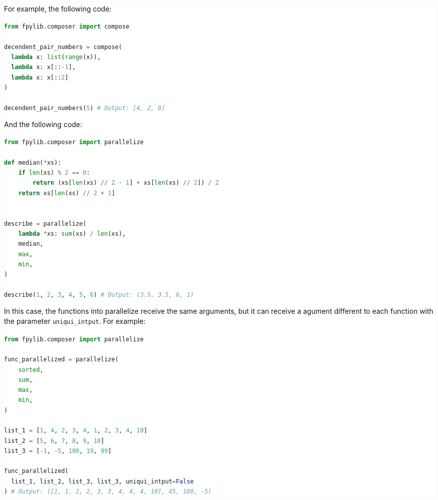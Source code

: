 For example, the following code:

```python
from fpylib.composer import compose

decendent_pair_numbers = compose(
  lambda x: list(range(x)),
  lambda x: x[::-1],
  lambda x: x[::2]
)

decendent_pair_numbers(5) # Output: [4, 2, 0]

```

And the following code:

```python
from fpylib.composer import parallelize

def median(*xs):
    if len(xs) % 2 == 0:
        return (xs[len(xs) // 2 - 1] + xs[len(xs) // 2]) / 2
    return xs[len(xs) // 2 + 1]


describe = parallelize(
    lambda *xs: sum(xs) / len(xs),
    median,
    max,
    min,
)

describe(1, 2, 3, 4, 5, 6) # Output: (3.5, 3.5, 6, 1)

```

In this case, the functions into parallelize receive the same arguments, but it can receive a agument different to each function with the parameter `uniqui_intput`. For example:

```python
from fpylib.composer import parallelize

func_parallelized = parallelize(
    sorted,
    sum,
    max,
    min,
)

list_1 = [1, 4, 2, 3, 4, 1, 2, 3, 4, 10]
list_2 = [5, 6, 7, 8, 9, 10]
list_3 = [-1, -5, 100, 19, 99]

func_parallelized(
  list_1, list_2, list_3, list_3, uniqui_intput=False
) # Output: ([1, 1, 2, 2, 3, 3, 4, 4, 4, 10], 45, 100, -5)

```
